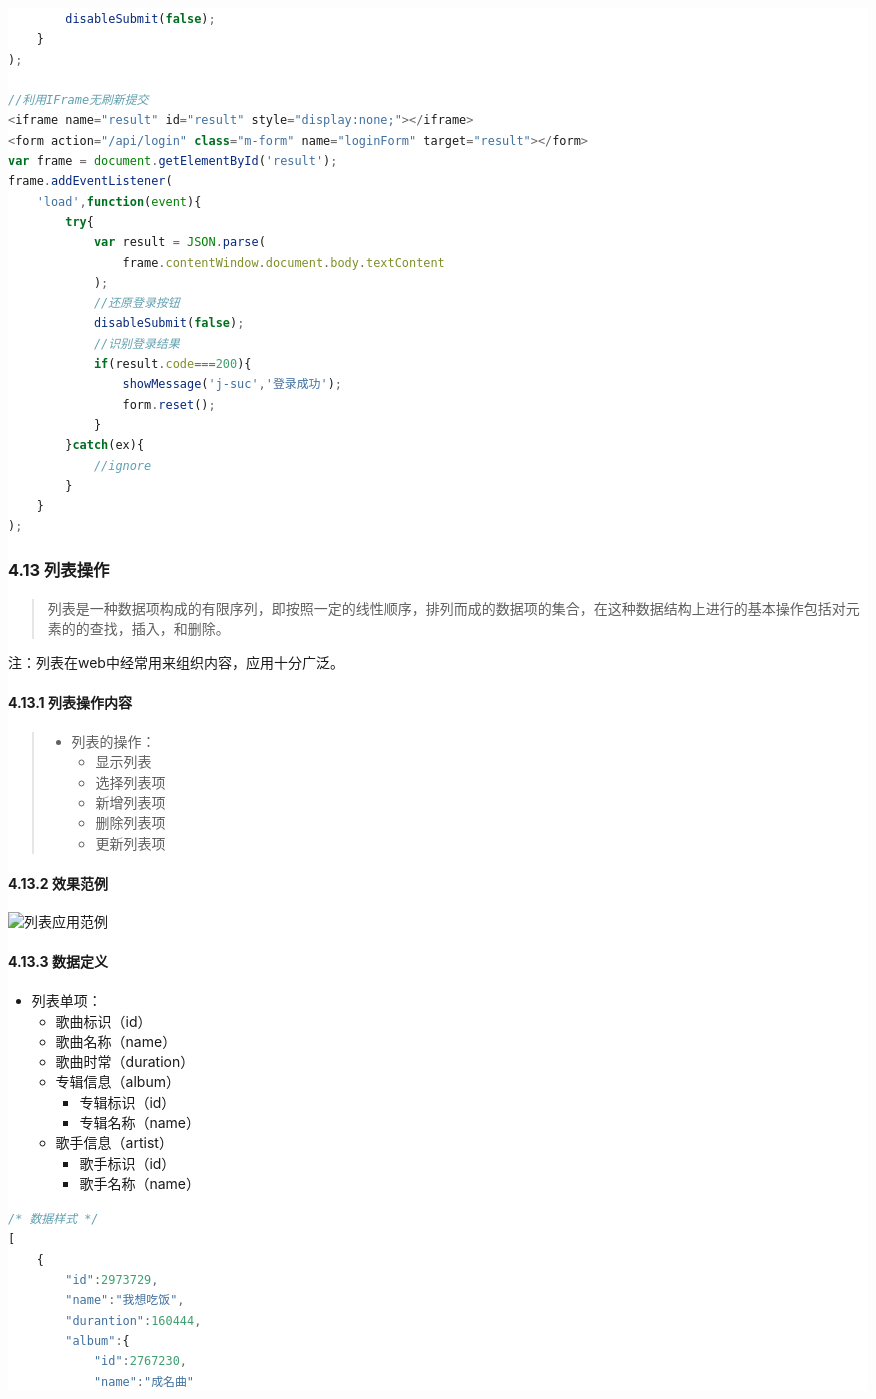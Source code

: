 ```javascript
        disableSubmit(false);
    }
);

//利用IFrame无刷新提交
<iframe name="result" id="result" style="display:none;"></iframe>
<form action="/api/login" class="m-form" name="loginForm" target="result"></form>
var frame = document.getElementById('result');
frame.addEventListener(
    'load',function(event){
        try{
            var result = JSON.parse(
                frame.contentWindow.document.body.textContent
            );
            //还原登录按钮
            disableSubmit(false);
            //识别登录结果
            if(result.code===200){
                showMessage('j-suc','登录成功');
                form.reset();
            }
        }catch(ex){
            //ignore
        }
    }
);
```
### 4.13 列表操作
>列表是一种数据项构成的有限序列，即按照一定的线性顺序，排列而成的数据项的集合，在这种数据结构上进行的基本操作包括对元素的的查找，插入，和删除。<br>

注：列表在web中经常用来组织内容，应用十分广泛。

#### 4.13.1 列表操作内容
> * 列表的操作：
>    - 显示列表
>    - 选择列表项
>    - 新增列表项
>    - 删除列表项
>    - 更新列表项
#### 4.13.2 效果范例
![列表应用范例](https://github.com/Wanlin-Lu/Front-end-knowledge-summary/blob/master/images/4.13.2.png)
#### 4.13.3 数据定义
* 列表单项：
    - 歌曲标识（id）
    - 歌曲名称（name）
    - 歌曲时常（duration）
    - 专辑信息（album）
        - 专辑标识（id）
        - 专辑名称（name）
    - 歌手信息（artist）
        - 歌手标识（id）
        - 歌手名称（name）
```javascript
/* 数据样式 */
[
    {
        "id":2973729,
        "name":"我想吃饭",
        "durantion":160444,
        "album":{
            "id":2767230,
            "name":"成名曲"
```